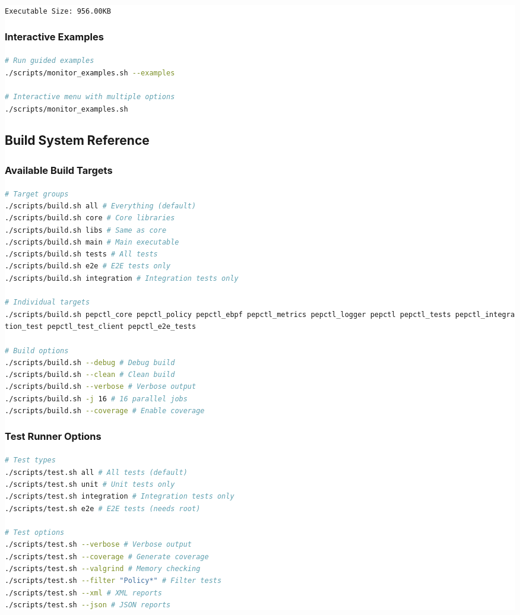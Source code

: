 ```bash
Executable Size: 956.00KB
```

### Interactive Examples

```bash
# Run guided examples
./scripts/monitor_examples.sh --examples

# Interactive menu with multiple options
./scripts/monitor_examples.sh
```

## Build System Reference

### Available Build Targets

```bash
# Target groups
./scripts/build.sh all # Everything (default)
./scripts/build.sh core # Core libraries
./scripts/build.sh libs # Same as core
./scripts/build.sh main # Main executable
./scripts/build.sh tests # All tests
./scripts/build.sh e2e # E2E tests only
./scripts/build.sh integration # Integration tests only

# Individual targets
./scripts/build.sh pepctl_core pepctl_policy pepctl_ebpf pepctl_metrics pepctl_logger pepctl pepctl_tests pepctl_integration_test pepctl_test_client pepctl_e2e_tests

# Build options
./scripts/build.sh --debug # Debug build
./scripts/build.sh --clean # Clean build
./scripts/build.sh --verbose # Verbose output
./scripts/build.sh -j 16 # 16 parallel jobs
./scripts/build.sh --coverage # Enable coverage
```

### Test Runner Options

```bash
# Test types
./scripts/test.sh all # All tests (default)
./scripts/test.sh unit # Unit tests only
./scripts/test.sh integration # Integration tests only
./scripts/test.sh e2e # E2E tests (needs root)

# Test options
./scripts/test.sh --verbose # Verbose output
./scripts/test.sh --coverage # Generate coverage
./scripts/test.sh --valgrind # Memory checking
./scripts/test.sh --filter "Policy*" # Filter tests
./scripts/test.sh --xml # XML reports
./scripts/test.sh --json # JSON reports
```
